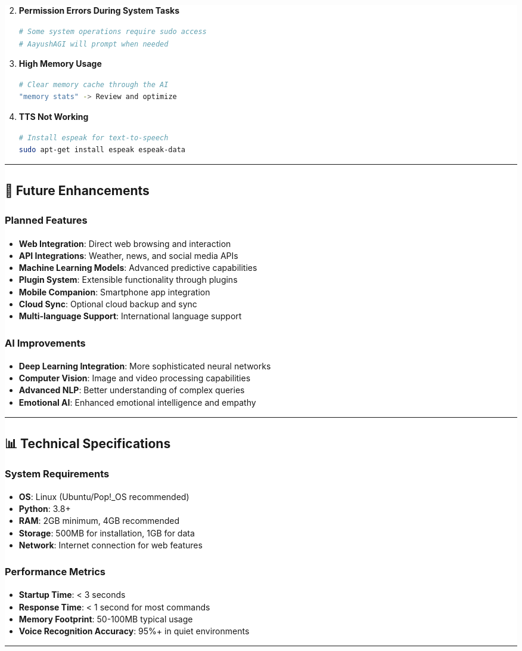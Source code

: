 2. **Permission Errors During System Tasks**
   ```bash
   # Some system operations require sudo access
   # AayushAGI will prompt when needed
   ```

3. **High Memory Usage**
   ```bash
   # Clear memory cache through the AI
   "memory stats" -> Review and optimize
   ```

4. **TTS Not Working**
   ```bash
   # Install espeak for text-to-speech
   sudo apt-get install espeak espeak-data
   ```

---

## 🔮 Future Enhancements

### Planned Features
- **Web Integration**: Direct web browsing and interaction
- **API Integrations**: Weather, news, and social media APIs
- **Machine Learning Models**: Advanced predictive capabilities
- **Plugin System**: Extensible functionality through plugins
- **Mobile Companion**: Smartphone app integration
- **Cloud Sync**: Optional cloud backup and sync
- **Multi-language Support**: International language support

### AI Improvements
- **Deep Learning Integration**: More sophisticated neural networks
- **Computer Vision**: Image and video processing capabilities
- **Advanced NLP**: Better understanding of complex queries
- **Emotional AI**: Enhanced emotional intelligence and empathy

---

## 📊 Technical Specifications

### System Requirements
- **OS**: Linux (Ubuntu/Pop!_OS recommended)
- **Python**: 3.8+
- **RAM**: 2GB minimum, 4GB recommended
- **Storage**: 500MB for installation, 1GB for data
- **Network**: Internet connection for web features

### Performance Metrics
- **Startup Time**: < 3 seconds
- **Response Time**: < 1 second for most commands
- **Memory Footprint**: 50-100MB typical usage
- **Voice Recognition Accuracy**: 95%+ in quiet environments

---